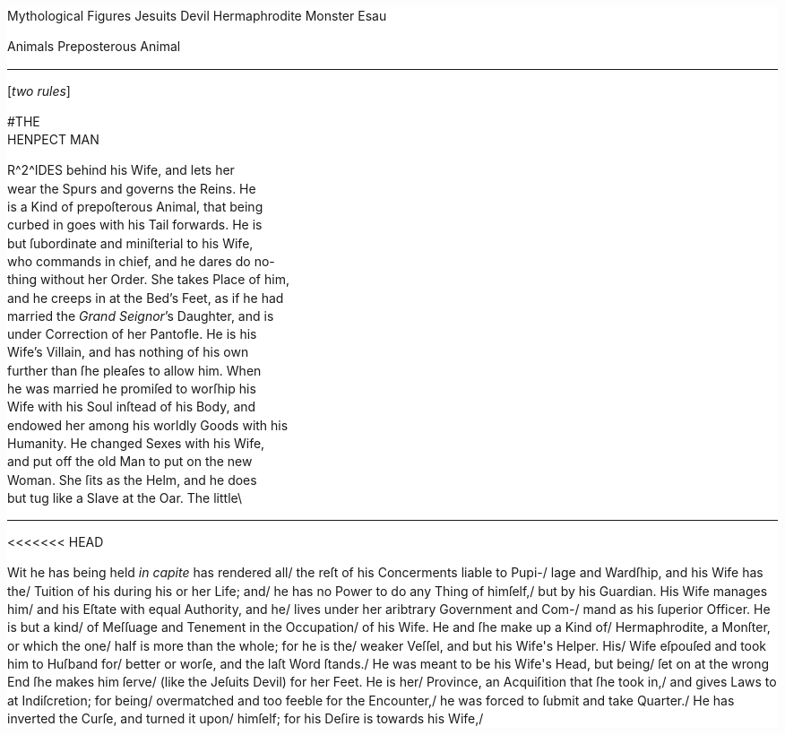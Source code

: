 Mythological Figures
Jesuits Devil
Hermaphrodite
Monster
Esau

Animals
Preposterous Animal


---


[*two rules*]

#THE\
HENPECT MAN

R^2^IDES behind his Wife, and lets her\
wear the Spurs and governs the Reins.  He\
is a Kind of prepoſterous Animal, that being\
curbed in goes with his Tail forwards.  He is\
but ſubordinate and miniſterial to his Wife,\
who commands in chief, and he dares do no-\
thing without her Order. She takes Place of him,\
and he creeps in at the Bed’s Feet, as if he had\
married the *Grand Seignor*’s Daughter, and is\
under Correction of her Pantofle.  He is his\
Wife’s Villain, and has nothing of his own\
further than ſhe pleaſes to allow him.  When\
he was married he promiſed to worſhip his\
Wife with his Soul inſtead of his Body, and\
endowed her among his worldly Goods with his\
Humanity.  He changed Sexes with his Wife,\
and put off the old Man to put on the new\
Woman.  She ſits as the Helm, and he does\
but tug like a Slave at the Oar.  The little\


---


<<<<<<< HEAD

Wit he has being held *in capite* has rendered all/
the reſt of his Concerments liable to Pupi-/
lage and Wardſhip, and his Wife has the/
Tuition of his during his or her Life; and/
he has no Power to do any Thing of himſelf,/
but by his Guardian. His Wife manages him/
and his Eſtate with equal Authority, and he/
lives under her aribtrary Government and Com-/
mand as his ſuperior Officer. He is but a kind/
of Meſſuage and Tenement in the Occupation/
of his Wife. He and ſhe make up a Kind of/
 Hermaphrodite, a Monſter, or which the one/
 half is more than the whole; for he is the/
 weaker Veſſel, and but his Wife's Helper. His/
 Wife eſpouſed and took him to Huſband for/
 better or worſe, and the laſt Word ſtands./
 He was meant to be his Wife's Head, but being/
 ſet on at the wrong End ſhe makes him ſerve/
 (like the Jeſuits Devil) for her Feet. He is her/
 Province, an Acquiſition that ſhe took in,/
 and gives Laws to at Indiſcretion; for being/
 overmatched and too feeble for the Encounter,/
 he was forced to ſubmit and take Quarter./
 He has inverted the Curſe, and turned it upon/
 himſelf; for his Deſire is towards his Wife,/

[^1]:   *And with* Scaliger *would ſell the Empire of Germany*]  This al-\
[^1]: *Without a Lere-Serſe] A Lere-Sterſe* is a ſecond or supernume-\